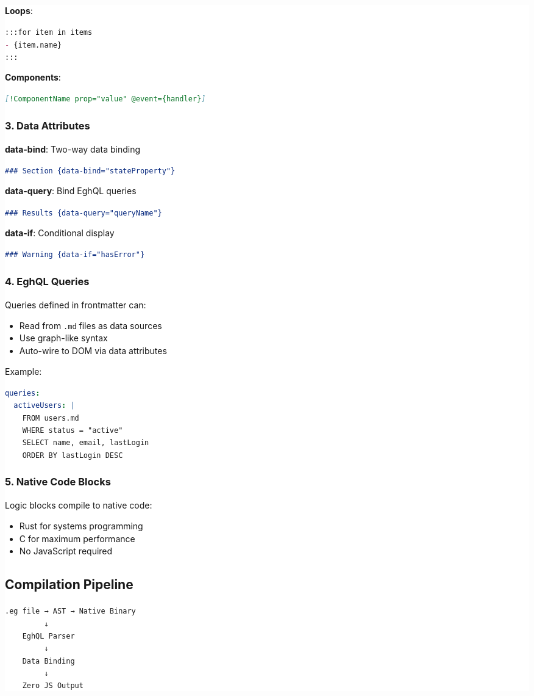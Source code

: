 **Loops**:
```markdown
:::for item in items
- {item.name}
:::
```

**Components**:
```markdown
[!ComponentName prop="value" @event={handler}]
```

### 3. Data Attributes

**data-bind**: Two-way data binding
```markdown
### Section {data-bind="stateProperty"}
```

**data-query**: Bind EghQL queries
```markdown
### Results {data-query="queryName"}
```

**data-if**: Conditional display
```markdown
### Warning {data-if="hasError"}
```

### 4. EghQL Queries

Queries defined in frontmatter can:
- Read from `.md` files as data sources
- Use graph-like syntax
- Auto-wire to DOM via data attributes

Example:
```yaml
queries:
  activeUsers: |
    FROM users.md
    WHERE status = "active"
    SELECT name, email, lastLogin
    ORDER BY lastLogin DESC
```

### 5. Native Code Blocks

Logic blocks compile to native code:
- Rust for systems programming
- C for maximum performance
- No JavaScript required

## Compilation Pipeline

```
.eg file → AST → Native Binary
         ↓
    EghQL Parser
         ↓
    Data Binding
         ↓
    Zero JS Output
```
